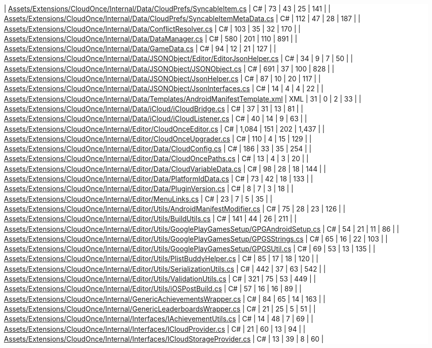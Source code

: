 | [Assets/Extensions/CloudOnce/Internal/Data/CloudPrefs/SyncableItem.cs](/Assets/Extensions/CloudOnce/Internal/Data/CloudPrefs/SyncableItem.cs) | C# | 73 | 43 | 25 | 141 |
| [Assets/Extensions/CloudOnce/Internal/Data/CloudPrefs/SyncableItemMetaData.cs](/Assets/Extensions/CloudOnce/Internal/Data/CloudPrefs/SyncableItemMetaData.cs) | C# | 112 | 47 | 28 | 187 |
| [Assets/Extensions/CloudOnce/Internal/Data/ConflictResolver.cs](/Assets/Extensions/CloudOnce/Internal/Data/ConflictResolver.cs) | C# | 103 | 35 | 32 | 170 |
| [Assets/Extensions/CloudOnce/Internal/Data/DataManager.cs](/Assets/Extensions/CloudOnce/Internal/Data/DataManager.cs) | C# | 580 | 201 | 110 | 891 |
| [Assets/Extensions/CloudOnce/Internal/Data/GameData.cs](/Assets/Extensions/CloudOnce/Internal/Data/GameData.cs) | C# | 94 | 12 | 21 | 127 |
| [Assets/Extensions/CloudOnce/Internal/Data/JSONObject/Editor/EditorJsonHelper.cs](/Assets/Extensions/CloudOnce/Internal/Data/JSONObject/Editor/EditorJsonHelper.cs) | C# | 34 | 9 | 7 | 50 |
| [Assets/Extensions/CloudOnce/Internal/Data/JSONObject/JSONObject.cs](/Assets/Extensions/CloudOnce/Internal/Data/JSONObject/JSONObject.cs) | C# | 691 | 37 | 100 | 828 |
| [Assets/Extensions/CloudOnce/Internal/Data/JSONObject/JsonHelper.cs](/Assets/Extensions/CloudOnce/Internal/Data/JSONObject/JsonHelper.cs) | C# | 87 | 10 | 20 | 117 |
| [Assets/Extensions/CloudOnce/Internal/Data/JSONObject/JsonInterfaces.cs](/Assets/Extensions/CloudOnce/Internal/Data/JSONObject/JsonInterfaces.cs) | C# | 14 | 4 | 4 | 22 |
| [Assets/Extensions/CloudOnce/Internal/Data/Templates/AndroidManifestTemplate.xml](/Assets/Extensions/CloudOnce/Internal/Data/Templates/AndroidManifestTemplate.xml) | XML | 31 | 0 | 2 | 33 |
| [Assets/Extensions/CloudOnce/Internal/Data/iCloud/iCloudBridge.cs](/Assets/Extensions/CloudOnce/Internal/Data/iCloud/iCloudBridge.cs) | C# | 37 | 31 | 13 | 81 |
| [Assets/Extensions/CloudOnce/Internal/Data/iCloud/iCloudListener.cs](/Assets/Extensions/CloudOnce/Internal/Data/iCloud/iCloudListener.cs) | C# | 40 | 14 | 9 | 63 |
| [Assets/Extensions/CloudOnce/Internal/Editor/CloudOnceEditor.cs](/Assets/Extensions/CloudOnce/Internal/Editor/CloudOnceEditor.cs) | C# | 1,084 | 151 | 202 | 1,437 |
| [Assets/Extensions/CloudOnce/Internal/Editor/CloudOnceUpgrader.cs](/Assets/Extensions/CloudOnce/Internal/Editor/CloudOnceUpgrader.cs) | C# | 110 | 4 | 15 | 129 |
| [Assets/Extensions/CloudOnce/Internal/Editor/Data/CloudConfig.cs](/Assets/Extensions/CloudOnce/Internal/Editor/Data/CloudConfig.cs) | C# | 186 | 33 | 35 | 254 |
| [Assets/Extensions/CloudOnce/Internal/Editor/Data/CloudOncePaths.cs](/Assets/Extensions/CloudOnce/Internal/Editor/Data/CloudOncePaths.cs) | C# | 13 | 4 | 3 | 20 |
| [Assets/Extensions/CloudOnce/Internal/Editor/Data/CloudVariableData.cs](/Assets/Extensions/CloudOnce/Internal/Editor/Data/CloudVariableData.cs) | C# | 98 | 28 | 18 | 144 |
| [Assets/Extensions/CloudOnce/Internal/Editor/Data/PlatformIdData.cs](/Assets/Extensions/CloudOnce/Internal/Editor/Data/PlatformIdData.cs) | C# | 73 | 42 | 18 | 133 |
| [Assets/Extensions/CloudOnce/Internal/Editor/Data/PluginVersion.cs](/Assets/Extensions/CloudOnce/Internal/Editor/Data/PluginVersion.cs) | C# | 8 | 7 | 3 | 18 |
| [Assets/Extensions/CloudOnce/Internal/Editor/MenuLinks.cs](/Assets/Extensions/CloudOnce/Internal/Editor/MenuLinks.cs) | C# | 23 | 7 | 5 | 35 |
| [Assets/Extensions/CloudOnce/Internal/Editor/Utils/AndroidManifestModifier.cs](/Assets/Extensions/CloudOnce/Internal/Editor/Utils/AndroidManifestModifier.cs) | C# | 75 | 28 | 23 | 126 |
| [Assets/Extensions/CloudOnce/Internal/Editor/Utils/BuildUtils.cs](/Assets/Extensions/CloudOnce/Internal/Editor/Utils/BuildUtils.cs) | C# | 141 | 44 | 26 | 211 |
| [Assets/Extensions/CloudOnce/Internal/Editor/Utils/GooglePlayGamesSetup/GPGAndroidSetup.cs](/Assets/Extensions/CloudOnce/Internal/Editor/Utils/GooglePlayGamesSetup/GPGAndroidSetup.cs) | C# | 54 | 21 | 11 | 86 |
| [Assets/Extensions/CloudOnce/Internal/Editor/Utils/GooglePlayGamesSetup/GPGSStrings.cs](/Assets/Extensions/CloudOnce/Internal/Editor/Utils/GooglePlayGamesSetup/GPGSStrings.cs) | C# | 65 | 16 | 22 | 103 |
| [Assets/Extensions/CloudOnce/Internal/Editor/Utils/GooglePlayGamesSetup/GPGSUtil.cs](/Assets/Extensions/CloudOnce/Internal/Editor/Utils/GooglePlayGamesSetup/GPGSUtil.cs) | C# | 69 | 53 | 13 | 135 |
| [Assets/Extensions/CloudOnce/Internal/Editor/Utils/PlistBuddyHelper.cs](/Assets/Extensions/CloudOnce/Internal/Editor/Utils/PlistBuddyHelper.cs) | C# | 85 | 17 | 18 | 120 |
| [Assets/Extensions/CloudOnce/Internal/Editor/Utils/SerializationUtils.cs](/Assets/Extensions/CloudOnce/Internal/Editor/Utils/SerializationUtils.cs) | C# | 442 | 37 | 63 | 542 |
| [Assets/Extensions/CloudOnce/Internal/Editor/Utils/ValidationUtils.cs](/Assets/Extensions/CloudOnce/Internal/Editor/Utils/ValidationUtils.cs) | C# | 321 | 75 | 53 | 449 |
| [Assets/Extensions/CloudOnce/Internal/Editor/Utils/iOSPostBuild.cs](/Assets/Extensions/CloudOnce/Internal/Editor/Utils/iOSPostBuild.cs) | C# | 57 | 16 | 16 | 89 |
| [Assets/Extensions/CloudOnce/Internal/GenericAchievementsWrapper.cs](/Assets/Extensions/CloudOnce/Internal/GenericAchievementsWrapper.cs) | C# | 84 | 65 | 14 | 163 |
| [Assets/Extensions/CloudOnce/Internal/GenericLeaderboardsWrapper.cs](/Assets/Extensions/CloudOnce/Internal/GenericLeaderboardsWrapper.cs) | C# | 21 | 25 | 5 | 51 |
| [Assets/Extensions/CloudOnce/Internal/Interfaces/IAchievementUtils.cs](/Assets/Extensions/CloudOnce/Internal/Interfaces/IAchievementUtils.cs) | C# | 14 | 48 | 7 | 69 |
| [Assets/Extensions/CloudOnce/Internal/Interfaces/ICloudProvider.cs](/Assets/Extensions/CloudOnce/Internal/Interfaces/ICloudProvider.cs) | C# | 21 | 60 | 13 | 94 |
| [Assets/Extensions/CloudOnce/Internal/Interfaces/ICloudStorageProvider.cs](/Assets/Extensions/CloudOnce/Internal/Interfaces/ICloudStorageProvider.cs) | C# | 13 | 39 | 8 | 60 |